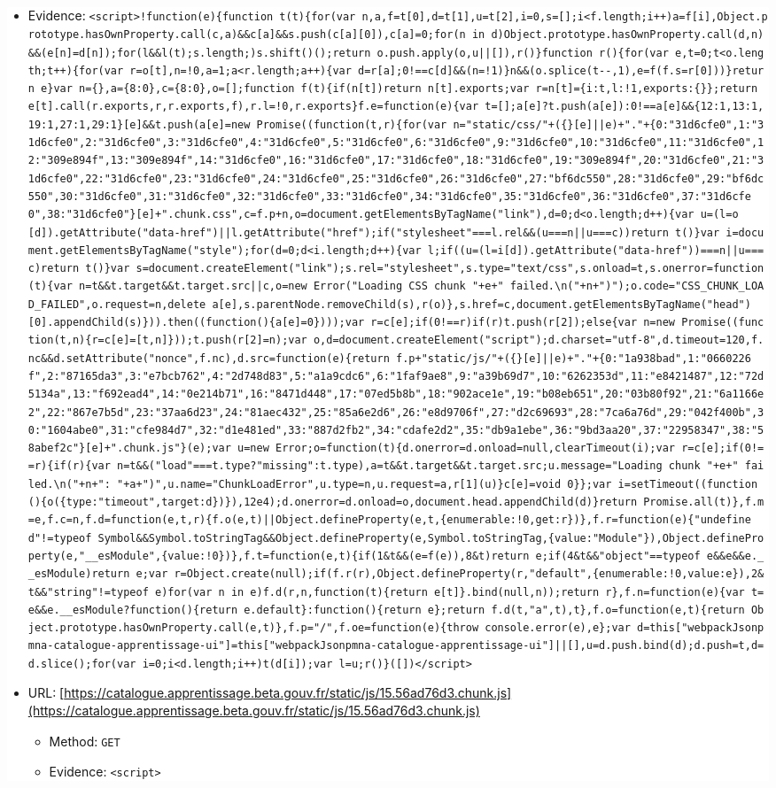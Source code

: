   * Evidence: `<script>!function(e){function t(t){for(var n,a,f=t[0],d=t[1],u=t[2],i=0,s=[];i<f.length;i++)a=f[i],Object.prototype.hasOwnProperty.call(c,a)&&c[a]&&s.push(c[a][0]),c[a]=0;for(n in d)Object.prototype.hasOwnProperty.call(d,n)&&(e[n]=d[n]);for(l&&l(t);s.length;)s.shift()();return o.push.apply(o,u||[]),r()}function r(){for(var e,t=0;t<o.length;t++){for(var r=o[t],n=!0,a=1;a<r.length;a++){var d=r[a];0!==c[d]&&(n=!1)}n&&(o.splice(t--,1),e=f(f.s=r[0]))}return e}var n={},a={8:0},c={8:0},o=[];function f(t){if(n[t])return n[t].exports;var r=n[t]={i:t,l:!1,exports:{}};return e[t].call(r.exports,r,r.exports,f),r.l=!0,r.exports}f.e=function(e){var t=[];a[e]?t.push(a[e]):0!==a[e]&&{12:1,13:1,19:1,27:1,29:1}[e]&&t.push(a[e]=new Promise((function(t,r){for(var n="static/css/"+({}[e]||e)+"."+{0:"31d6cfe0",1:"31d6cfe0",2:"31d6cfe0",3:"31d6cfe0",4:"31d6cfe0",5:"31d6cfe0",6:"31d6cfe0",9:"31d6cfe0",10:"31d6cfe0",11:"31d6cfe0",12:"309e894f",13:"309e894f",14:"31d6cfe0",16:"31d6cfe0",17:"31d6cfe0",18:"31d6cfe0",19:"309e894f",20:"31d6cfe0",21:"31d6cfe0",22:"31d6cfe0",23:"31d6cfe0",24:"31d6cfe0",25:"31d6cfe0",26:"31d6cfe0",27:"bf6dc550",28:"31d6cfe0",29:"bf6dc550",30:"31d6cfe0",31:"31d6cfe0",32:"31d6cfe0",33:"31d6cfe0",34:"31d6cfe0",35:"31d6cfe0",36:"31d6cfe0",37:"31d6cfe0",38:"31d6cfe0"}[e]+".chunk.css",c=f.p+n,o=document.getElementsByTagName("link"),d=0;d<o.length;d++){var u=(l=o[d]).getAttribute("data-href")||l.getAttribute("href");if("stylesheet"===l.rel&&(u===n||u===c))return t()}var i=document.getElementsByTagName("style");for(d=0;d<i.length;d++){var l;if((u=(l=i[d]).getAttribute("data-href"))===n||u===c)return t()}var s=document.createElement("link");s.rel="stylesheet",s.type="text/css",s.onload=t,s.onerror=function(t){var n=t&&t.target&&t.target.src||c,o=new Error("Loading CSS chunk "+e+" failed.\n("+n+")");o.code="CSS_CHUNK_LOAD_FAILED",o.request=n,delete a[e],s.parentNode.removeChild(s),r(o)},s.href=c,document.getElementsByTagName("head")[0].appendChild(s)})).then((function(){a[e]=0})));var r=c[e];if(0!==r)if(r)t.push(r[2]);else{var n=new Promise((function(t,n){r=c[e]=[t,n]}));t.push(r[2]=n);var o,d=document.createElement("script");d.charset="utf-8",d.timeout=120,f.nc&&d.setAttribute("nonce",f.nc),d.src=function(e){return f.p+"static/js/"+({}[e]||e)+"."+{0:"1a938bad",1:"0660226f",2:"87165da3",3:"e7bcb762",4:"2d748d83",5:"a1a9cdc6",6:"1faf9ae8",9:"a39b69d7",10:"6262353d",11:"e8421487",12:"72d5134a",13:"f692ead4",14:"0e214b71",16:"8471d448",17:"07ed5b8b",18:"902ace1e",19:"b08eb651",20:"03b80f92",21:"6a1166e2",22:"867e7b5d",23:"37aa6d23",24:"81aec432",25:"85a6e2d6",26:"e8d9706f",27:"d2c69693",28:"7ca6a76d",29:"042f400b",30:"1604abe0",31:"cfe984d7",32:"d1e481ed",33:"887d2fb2",34:"cdafe2d2",35:"db9a1ebe",36:"9bd3aa20",37:"22958347",38:"58abef2c"}[e]+".chunk.js"}(e);var u=new Error;o=function(t){d.onerror=d.onload=null,clearTimeout(i);var r=c[e];if(0!==r){if(r){var n=t&&("load"===t.type?"missing":t.type),a=t&&t.target&&t.target.src;u.message="Loading chunk "+e+" failed.\n("+n+": "+a+")",u.name="ChunkLoadError",u.type=n,u.request=a,r[1](u)}c[e]=void 0}};var i=setTimeout((function(){o({type:"timeout",target:d})}),12e4);d.onerror=d.onload=o,document.head.appendChild(d)}return Promise.all(t)},f.m=e,f.c=n,f.d=function(e,t,r){f.o(e,t)||Object.defineProperty(e,t,{enumerable:!0,get:r})},f.r=function(e){"undefined"!=typeof Symbol&&Symbol.toStringTag&&Object.defineProperty(e,Symbol.toStringTag,{value:"Module"}),Object.defineProperty(e,"__esModule",{value:!0})},f.t=function(e,t){if(1&t&&(e=f(e)),8&t)return e;if(4&t&&"object"==typeof e&&e&&e.__esModule)return e;var r=Object.create(null);if(f.r(r),Object.defineProperty(r,"default",{enumerable:!0,value:e}),2&t&&"string"!=typeof e)for(var n in e)f.d(r,n,function(t){return e[t]}.bind(null,n));return r},f.n=function(e){var t=e&&e.__esModule?function(){return e.default}:function(){return e};return f.d(t,"a",t),t},f.o=function(e,t){return Object.prototype.hasOwnProperty.call(e,t)},f.p="/",f.oe=function(e){throw console.error(e),e};var d=this["webpackJsonpmna-catalogue-apprentissage-ui"]=this["webpackJsonpmna-catalogue-apprentissage-ui"]||[],u=d.push.bind(d);d.push=t,d=d.slice();for(var i=0;i<d.length;i++)t(d[i]);var l=u;r()}([])</script>`
  
  
  
  
* URL: [https://catalogue.apprentissage.beta.gouv.fr/static/js/15.56ad76d3.chunk.js](https://catalogue.apprentissage.beta.gouv.fr/static/js/15.56ad76d3.chunk.js)
  
  
  * Method: `GET`
  
  
  * Evidence: `<script>`
  
